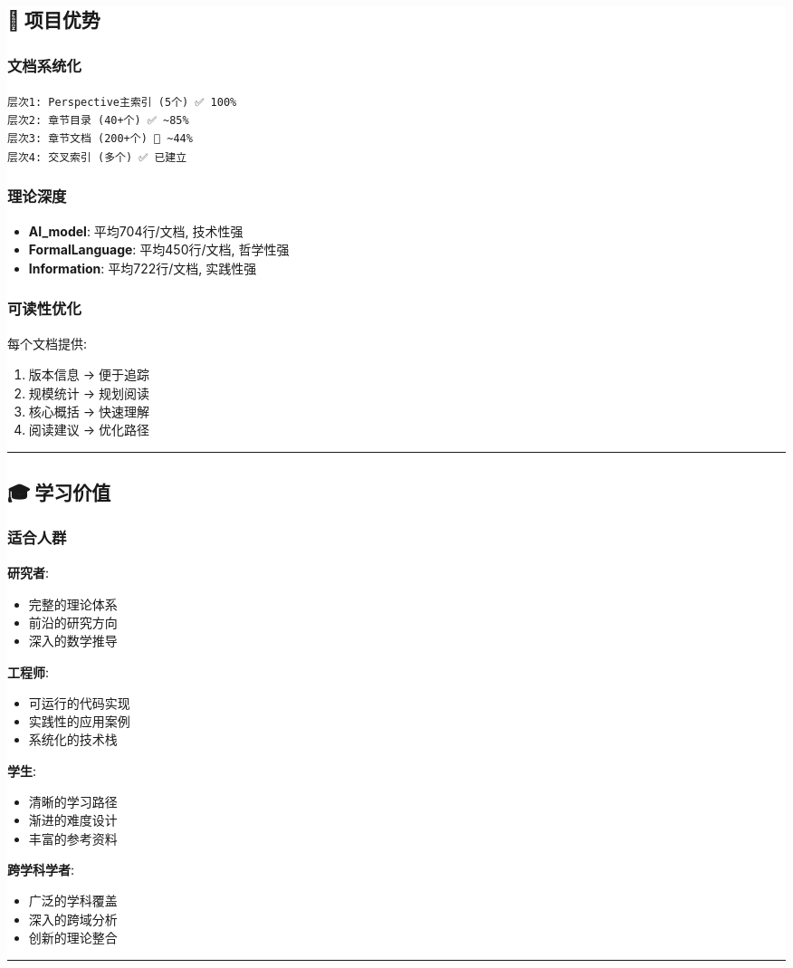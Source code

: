 
## 💪 项目优势

### 文档系统化

```
层次1: Perspective主索引 (5个) ✅ 100%
层次2: 章节目录 (40+个) ✅ ~85%
层次3: 章节文档 (200+个) 🔄 ~44%
层次4: 交叉索引 (多个) ✅ 已建立
```

### 理论深度

- **AI_model**: 平均704行/文档, 技术性强
- **FormalLanguage**: 平均450行/文档, 哲学性强
- **Information**: 平均722行/文档, 实践性强

### 可读性优化

每个文档提供:
1. 版本信息 → 便于追踪
2. 规模统计 → 规划阅读
3. 核心概括 → 快速理解
4. 阅读建议 → 优化路径

---

## 🎓 学习价值

### 适合人群

**研究者**:
- 完整的理论体系
- 前沿的研究方向
- 深入的数学推导

**工程师**:
- 可运行的代码实现
- 实践性的应用案例
- 系统化的技术栈

**学生**:
- 清晰的学习路径
- 渐进的难度设计
- 丰富的参考资料

**跨学科学者**:
- 广泛的学科覆盖
- 深入的跨域分析
- 创新的理论整合

---
